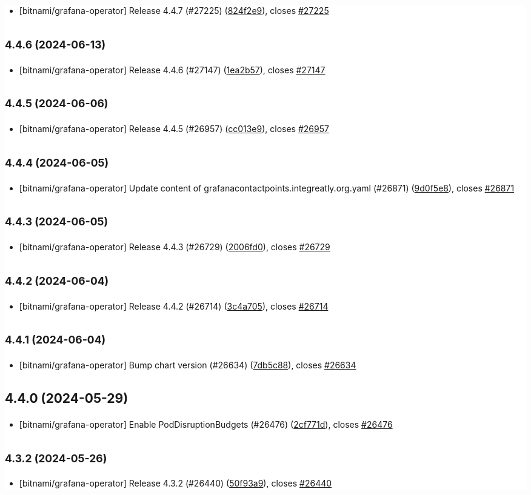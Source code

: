 * [bitnami/grafana-operator] Release 4.4.7 (#27225) ([824f2e9](https://github.com/bitnami/charts/commit/824f2e90a55e2e9c711f929388543e2eb4d9c46f)), closes [#27225](https://github.com/bitnami/charts/issues/27225)

## <small>4.4.6 (2024-06-13)</small>

* [bitnami/grafana-operator] Release 4.4.6 (#27147) ([1ea2b57](https://github.com/bitnami/charts/commit/1ea2b57fe98493a183f4404392bcdcf983485fcb)), closes [#27147](https://github.com/bitnami/charts/issues/27147)

## <small>4.4.5 (2024-06-06)</small>

* [bitnami/grafana-operator] Release 4.4.5 (#26957) ([cc013e9](https://github.com/bitnami/charts/commit/cc013e97ad91f2814ab70868019cca02bf2326bf)), closes [#26957](https://github.com/bitnami/charts/issues/26957)

## <small>4.4.4 (2024-06-05)</small>

* [bitnami/grafana-operator] Update content of grafanacontactpoints.integreatly.org.yaml (#26871) ([9d0f5e8](https://github.com/bitnami/charts/commit/9d0f5e8afdaf53fc9188b6ad56f70795442544a2)), closes [#26871](https://github.com/bitnami/charts/issues/26871)

## <small>4.4.3 (2024-06-05)</small>

* [bitnami/grafana-operator] Release 4.4.3 (#26729) ([2006fd0](https://github.com/bitnami/charts/commit/2006fd01f9161764e60efe7b79aa5f4dce7c9409)), closes [#26729](https://github.com/bitnami/charts/issues/26729)

## <small>4.4.2 (2024-06-04)</small>

* [bitnami/grafana-operator] Release 4.4.2 (#26714) ([3c4a705](https://github.com/bitnami/charts/commit/3c4a705b9f13946a5866f1371e4bfa40f72ebc3d)), closes [#26714](https://github.com/bitnami/charts/issues/26714)

## <small>4.4.1 (2024-06-04)</small>

* [bitnami/grafana-operator] Bump chart version (#26634) ([7db5c88](https://github.com/bitnami/charts/commit/7db5c88fae416e432d011c85cd7e44abef1590e4)), closes [#26634](https://github.com/bitnami/charts/issues/26634)

## 4.4.0 (2024-05-29)

* [bitnami/grafana-operator] Enable PodDisruptionBudgets (#26476) ([2cf771d](https://github.com/bitnami/charts/commit/2cf771d70c04a720db3b5cbbd0be65d0fd7f0bd3)), closes [#26476](https://github.com/bitnami/charts/issues/26476)

## <small>4.3.2 (2024-05-26)</small>

* [bitnami/grafana-operator] Release 4.3.2 (#26440) ([50f93a9](https://github.com/bitnami/charts/commit/50f93a9612b15234a69eb4b83e29381a4a327868)), closes [#26440](https://github.com/bitnami/charts/issues/26440)
